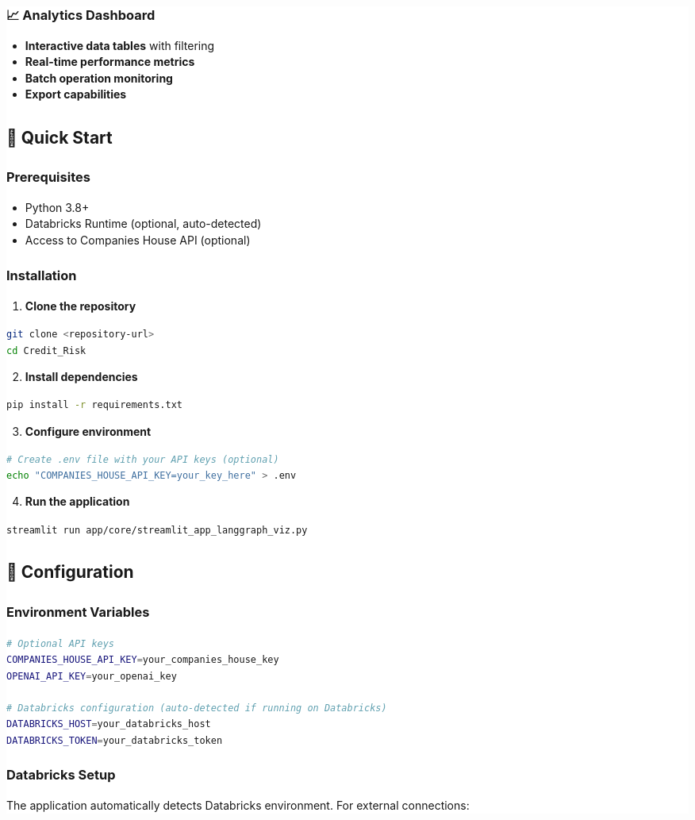 ### 📈 Analytics Dashboard
- **Interactive data tables** with filtering
- **Real-time performance metrics**
- **Batch operation monitoring** 
- **Export capabilities**

## 🚀 Quick Start

### Prerequisites
- Python 3.8+
- Databricks Runtime (optional, auto-detected)
- Access to Companies House API (optional)

### Installation

1. **Clone the repository**
```bash
git clone <repository-url>
cd Credit_Risk
```

2. **Install dependencies**
```bash
pip install -r requirements.txt
```

3. **Configure environment**
```bash
# Create .env file with your API keys (optional)
echo "COMPANIES_HOUSE_API_KEY=your_key_here" > .env
```

4. **Run the application**
```bash
streamlit run app/core/streamlit_app_langgraph_viz.py
```

## 🔧 Configuration

### Environment Variables
```bash
# Optional API keys
COMPANIES_HOUSE_API_KEY=your_companies_house_key
OPENAI_API_KEY=your_openai_key

# Databricks configuration (auto-detected if running on Databricks)
DATABRICKS_HOST=your_databricks_host
DATABRICKS_TOKEN=your_databricks_token
```

### Databricks Setup
The application automatically detects Databricks environment. For external connections:
